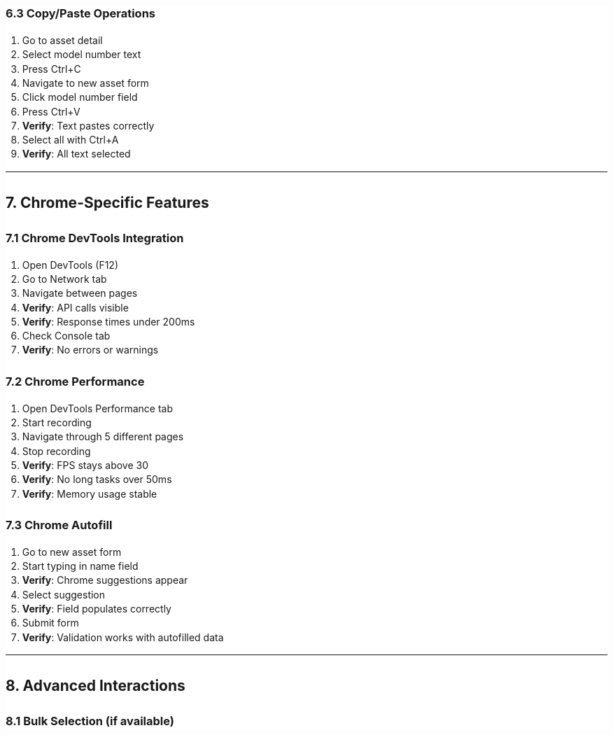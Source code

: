 ### 6.3 Copy/Paste Operations

1. Go to asset detail
2. Select model number text
3. Press Ctrl+C
4. Navigate to new asset form
5. Click model number field
6. Press Ctrl+V
7. **Verify**: Text pastes correctly
8. Select all with Ctrl+A
9. **Verify**: All text selected

---

## 7. Chrome-Specific Features

### 7.1 Chrome DevTools Integration

1. Open DevTools (F12)
2. Go to Network tab
3. Navigate between pages
4. **Verify**: API calls visible
5. **Verify**: Response times under 200ms
6. Check Console tab
7. **Verify**: No errors or warnings

### 7.2 Chrome Performance

1. Open DevTools Performance tab
2. Start recording
3. Navigate through 5 different pages
4. Stop recording
5. **Verify**: FPS stays above 30
6. **Verify**: No long tasks over 50ms
7. **Verify**: Memory usage stable

### 7.3 Chrome Autofill

1. Go to new asset form
2. Start typing in name field
3. **Verify**: Chrome suggestions appear
4. Select suggestion
5. **Verify**: Field populates correctly
6. Submit form
7. **Verify**: Validation works with autofilled data

---

## 8. Advanced Interactions

### 8.1 Bulk Selection (if available)
